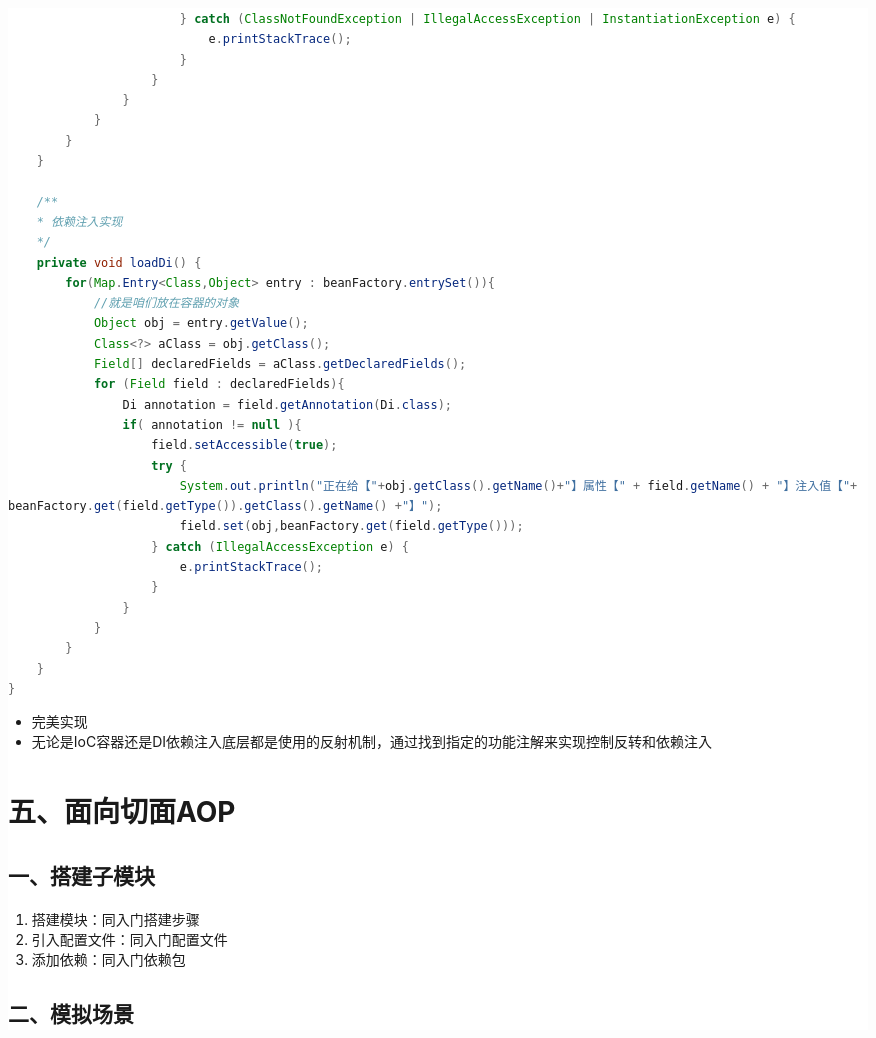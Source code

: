 ```java
                        } catch (ClassNotFoundException | IllegalAccessException | InstantiationException e) {
                            e.printStackTrace();
                        }
                    }
                }
            }
        }
    }

    /**
    * 依赖注入实现
    */
    private void loadDi() {
        for(Map.Entry<Class,Object> entry : beanFactory.entrySet()){
            //就是咱们放在容器的对象
            Object obj = entry.getValue();
            Class<?> aClass = obj.getClass();
            Field[] declaredFields = aClass.getDeclaredFields();
            for (Field field : declaredFields){
                Di annotation = field.getAnnotation(Di.class);
                if( annotation != null ){
                    field.setAccessible(true);
                    try {
                        System.out.println("正在给【"+obj.getClass().getName()+"】属性【" + field.getName() + "】注入值【"+ beanFactory.get(field.getType()).getClass().getName() +"】");
                        field.set(obj,beanFactory.get(field.getType()));
                    } catch (IllegalAccessException e) {
                        e.printStackTrace();
                    }
                }
            }
        }
    }
}
```

- 完美实现
- 无论是IoC容器还是DI依赖注入底层都是使用的反射机制，通过找到指定的功能注解来实现控制反转和依赖注入

# 五、面向切面AOP

## 一、搭建子模块

1. 搭建模块：同入门搭建步骤
2. 引入配置文件：同入门配置文件
3. 添加依赖：同入门依赖包

## 二、模拟场景
